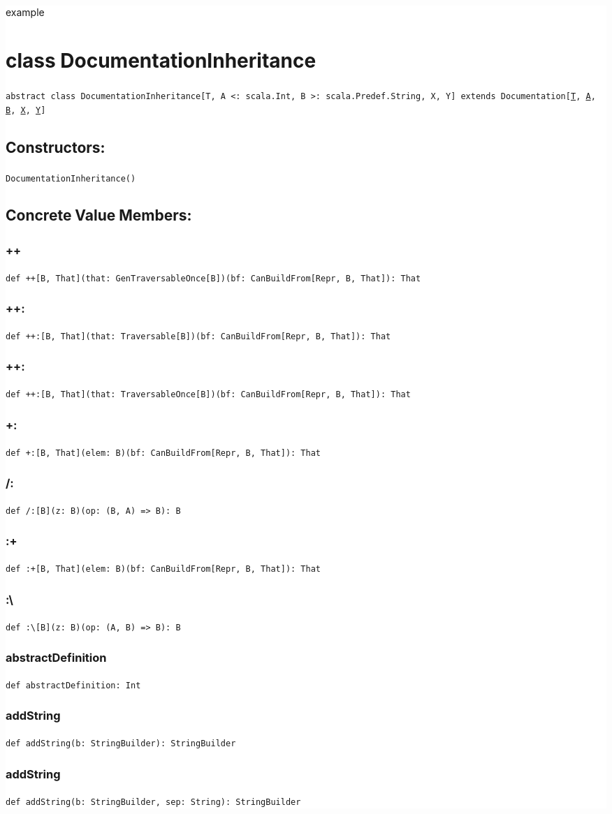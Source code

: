 example
# class DocumentationInheritance

<pre><code class="language-scala" >abstract class DocumentationInheritance[T, A <: scala.Int, B >: scala.Predef.String, X, Y] extends Documentation[<a href="./DocumentationInheritance.md#T">T</a>, <a href="./DocumentationInheritance.md#A">A</a>, <a href="./DocumentationInheritance.md#B">B</a>, <a href="./DocumentationInheritance.md#X">X</a>, <a href="./DocumentationInheritance.md#Y">Y</a>]</pre></code>
## Constructors:
<pre><code class="language-scala" >DocumentationInheritance()</pre></code>

## Concrete Value Members:
### ++
<pre><code class="language-scala" >def ++[B, That](that: GenTraversableOnce[B])(bf: CanBuildFrom[Repr, B, That]): That</pre></code>

### ++:
<pre><code class="language-scala" >def ++:[B, That](that: Traversable[B])(bf: CanBuildFrom[Repr, B, That]): That</pre></code>

### ++:
<pre><code class="language-scala" >def ++:[B, That](that: TraversableOnce[B])(bf: CanBuildFrom[Repr, B, That]): That</pre></code>

### +:
<pre><code class="language-scala" >def +:[B, That](elem: B)(bf: CanBuildFrom[Repr, B, That]): That</pre></code>

### /:
<pre><code class="language-scala" >def /:[B](z: B)(op: (B, A) => B): B</pre></code>

### :+
<pre><code class="language-scala" >def :+[B, That](elem: B)(bf: CanBuildFrom[Repr, B, That]): That</pre></code>

### :\
<pre><code class="language-scala" >def :\[B](z: B)(op: (A, B) => B): B</pre></code>

### abstractDefinition
<pre><code class="language-scala" >def abstractDefinition: Int</pre></code>

### addString
<pre><code class="language-scala" >def addString(b: StringBuilder): StringBuilder</pre></code>

### addString
<pre><code class="language-scala" >def addString(b: StringBuilder, sep: String): StringBuilder</pre></code>
